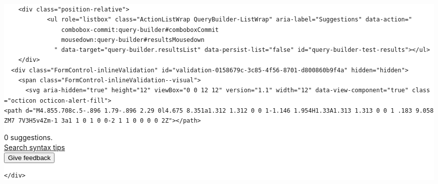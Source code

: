 <template id="device-desktop-icon">
  <svg aria-hidden="true" height="16" viewBox="0 0 16 16" version="1.1" width="16" data-view-component="true" class="octicon octicon-device-desktop">
    <path d="M14.25 1c.966 0 1.75.784 1.75 1.75v7.5A1.75 1.75 0 0 1 14.25 12h-3.727c.099 1.041.52 1.872 1.292 2.757A.752.752 0 0 1 11.25 16h-6.5a.75.75 0 0 1-.565-1.243c.772-.885 1.192-1.716 1.292-2.757H1.75A1.75 1.75 0 0 1 0 10.25v-7.5C0 1.784.784 1 1.75 1ZM1.75 2.5a.25.25 0 0 0-.25.25v7.5c0 .138.112.25.25.25h12.5a.25.25 0 0 0 .25-.25v-7.5a.25.25 0 0 0-.25-.25ZM9.018 12H6.982a5.72 5.72 0 0 1-.765 2.5h3.566a5.72 5.72 0 0 1-.765-2.5Z"></path>
</svg>
</template>

        <div class="position-relative">
                <ul role="listbox" class="ActionListWrap QueryBuilder-ListWrap" aria-label="Suggestions" data-action="
                    combobox-commit:query-builder#comboboxCommit
                    mousedown:query-builder#resultsMousedown
                  " data-target="query-builder.resultsList" data-persist-list="false" id="query-builder-test-results"></ul>
        </div>
      <div class="FormControl-inlineValidation" id="validation-0158679c-3c85-4f56-8701-d800860b9f4a" hidden="hidden">
        <span class="FormControl-inlineValidation--visual">
          <svg aria-hidden="true" height="12" viewBox="0 0 12 12" version="1.1" width="12" data-view-component="true" class="octicon octicon-alert-fill">
    <path d="M4.855.708c.5-.896 1.79-.896 2.29 0l4.675 8.351a1.312 1.312 0 0 1-1.146 1.954H1.33A1.313 1.313 0 0 1 .183 9.058ZM7 7V3H5v4Zm-1 3a1 1 0 1 0 0-2 1 1 0 0 0 0 2Z"></path>
</svg>
        </span>
        <span></span>
</div>    </div>
    <div data-target="query-builder.screenReaderFeedback" aria-live="polite" aria-atomic="true" class="sr-only">0 suggestions.</div>
</query-builder></form>
          <div class="d-flex flex-row color-fg-muted px-3 text-small color-bg-default search-feedback-prompt">
            <a target="_blank" href="https://docs.github.com/search-github/github-code-search/understanding-github-code-search-syntax" data-view-component="true" class="Link color-fg-accent text-normal ml-2">
              Search syntax tips
</a>            <div class="d-flex flex-1"></div>
              <button data-action="click:qbsearch-input#showFeedbackDialog" type="button" data-view-component="true" class="Button--link Button--medium Button color-fg-accent text-normal ml-2">  <span class="Button-content">
    <span class="Button-label">Give feedback</span>
  </span>
</button>
          </div>
        </div>
</div>

    </div>
</modal-dialog></div>
  </div>
  <div data-action="click:qbsearch-input#retract" class="dark-backdrop position-fixed" hidden="" data-target="qbsearch-input.darkBackdrop"></div>
  <div class="color-fg-default">
    
